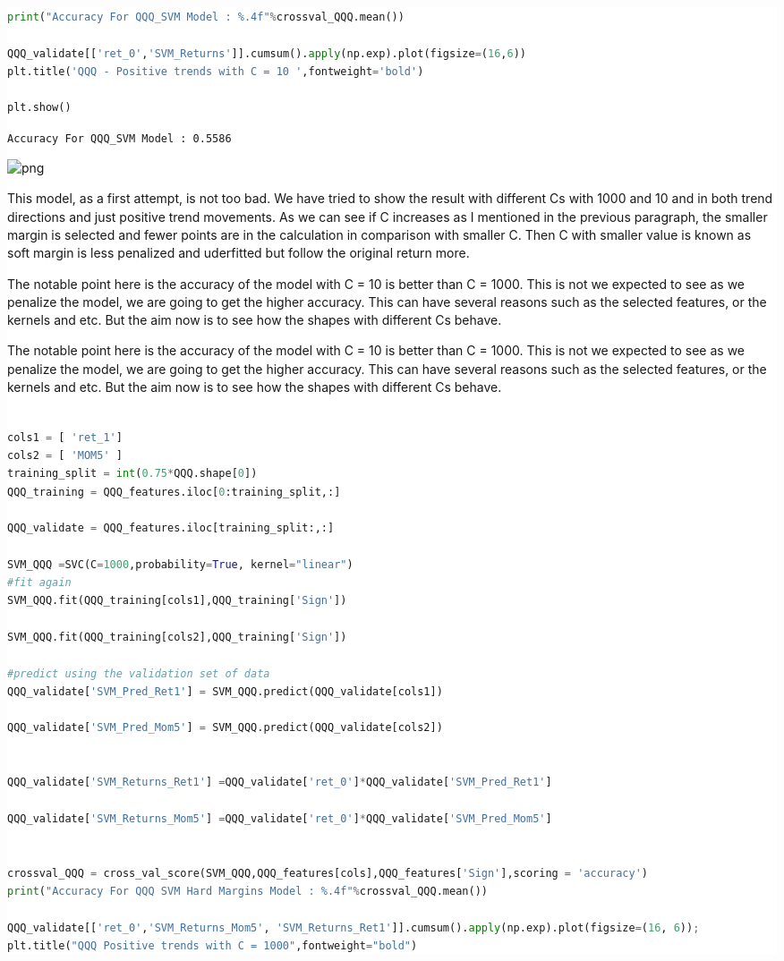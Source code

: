 ```python
print("Accuracy For QQQ_SVM Model : %.4f"%crossval_QQQ.mean())

QQQ_validate[['ret_0','SVM_Returns']].cumsum().apply(np.exp).plot(figsize=(16,6))
plt.title('QQQ - Positive trends with C = 10 ',fontweight='bold')

plt.show()
```

    Accuracy For QQQ_SVM Model : 0.5586
    


    
![png](SVM_Prediction_files/SVM_Prediction_37_1.png)
    


This model, as a first attempt, is not too bad. We have tried to show the result with different Cs with 1000 and 10 and in both trend directions and just positive trend movements. As we can see if C  increases  as I mentioned in the previous paragraph, the smaller margin is selected and fewer points are in the calculation in comparison with smaller C. Then C with smaller value is known as soft margin is less penalized and uderfitted but follow the original return more.

The notable point here is the accuracy of the model with C = 10 is better than C = 1000. This is not we expected to see as we penalize the model, we are going to get the higher accuracy. This can have several reasons such as the selected features, or the kernels and etc. But the aim now is to see how the shapes with different Cs behave.


The notable point here is the accuracy of the model with C = 10 is better than C = 1000. This is not we expected to see as we penalize the model, we are going to get the higher accuracy. This can have several reasons such as the selected features, or the kernels and etc. But the aim now is to see how the shapes with different Cs behave.


```python

cols1 = [ 'ret_1']
cols2 = [ 'MOM5' ]
training_split = int(0.75*QQQ.shape[0])
QQQ_training = QQQ_features.iloc[0:training_split,:]

QQQ_validate = QQQ_features.iloc[training_split:,:]

SVM_QQQ =SVC(C=1000,probability=True, kernel="linear")
#fit again
SVM_QQQ.fit(QQQ_training[cols1],QQQ_training['Sign'])

SVM_QQQ.fit(QQQ_training[cols2],QQQ_training['Sign'])

#predict using the validation set of data
QQQ_validate['SVM_Pred_Ret1'] = SVM_QQQ.predict(QQQ_validate[cols1])

QQQ_validate['SVM_Pred_Mom5'] = SVM_QQQ.predict(QQQ_validate[cols2])


QQQ_validate['SVM_Returns_Ret1'] =QQQ_validate['ret_0']*QQQ_validate['SVM_Pred_Ret1']

QQQ_validate['SVM_Returns_Mom5'] =QQQ_validate['ret_0']*QQQ_validate['SVM_Pred_Mom5']


crossval_QQQ = cross_val_score(SVM_QQQ,QQQ_features[cols],QQQ_features['Sign'],scoring = 'accuracy')
print("Accuracy For QQQ SVM Hard Margins Model : %.4f"%crossval_QQQ.mean())

QQQ_validate[['ret_0','SVM_Returns_Mom5', 'SVM_Returns_Ret1']].cumsum().apply(np.exp).plot(figsize=(16, 6));
plt.title("QQQ Positive trends with C = 1000",fontweight="bold")
```